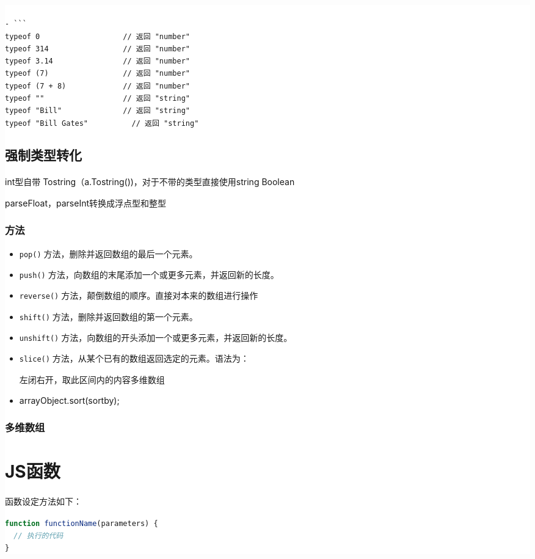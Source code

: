   ```

- ```
  typeof 0                   // 返回 "number"
  typeof 314                 // 返回 "number"
  typeof 3.14                // 返回 "number"
  typeof (7)                 // 返回 "number"
  typeof (7 + 8)             // 返回 "number"
  typeof ""                  // 返回 "string"
  typeof "Bill"              // 返回 "string"
  typeof "Bill Gates"          // 返回 "string"
  ```



## 强制类型转化

int型自带 Tostring（a.Tostring())，对于不带的类型直接使用string
Boolean

parseFloat，parseInt转换成浮点型和整型



### 方法

- `pop()` 方法，删除并返回数组的最后一个元素。
- `push()` 方法，向数组的末尾添加一个或更多元素，并返回新的长度。
- `reverse()` 方法，颠倒数组的顺序。直接对本来的数组进行操作

- `shift()` 方法，删除并返回数组的第一个元素。

- `unshift()` 方法，向数组的开头添加一个或更多元素，并返回新的长度。

- `slice()` 方法，从某个已有的数组返回选定的元素。语法为：

  左闭右开，取此区间内的内容多维数组

- arrayObject.sort(sortby);



### 多维数组







# JS函数

函数设定方法如下：

```javascript
function functionName(parameters) {
  // 执行的代码
}

```
